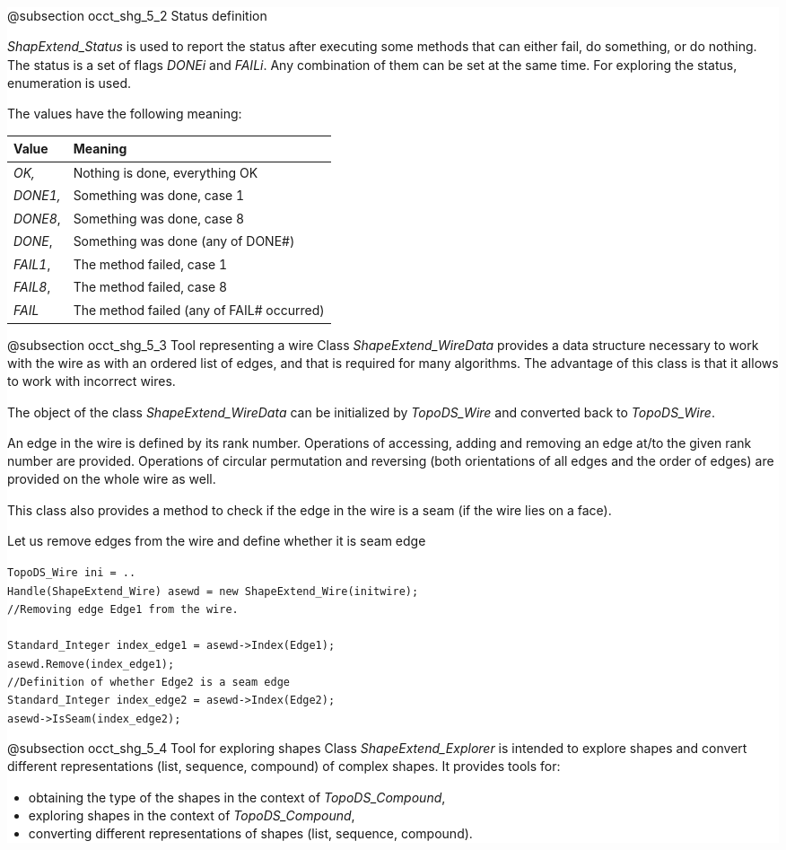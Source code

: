 @subsection occt_shg_5_2 Status definition

*ShapExtend_Status* is used to report the status after executing some methods that can either fail, do something, or do nothing. The status is a set of flags *DONEi* and *FAILi*. Any combination of them can be set at the same time. For exploring the status, enumeration is used. 

The values have the following meaning: 

| Value | Meaning |
| :----- | :----------------- |
| *OK,*     |  Nothing is done, everything OK |
| *DONE1,*  |  Something was done, case 1 |
| *DONE8*,  |  Something was done, case 8 |
| *DONE*,   |  Something was done (any of DONE#) |
| *FAIL1*,  |  The method failed, case 1 |
| *FAIL8*,  |  The method failed, case 8 |
| *FAIL*    |  The method failed (any of FAIL# occurred) |


@subsection occt_shg_5_3 Tool representing a wire 
Class *ShapeExtend_WireData* provides a data structure necessary to work with the wire as with an ordered list of edges, and that is required for many algorithms. The advantage of this class is that it allows to work with incorrect wires. 

The object of the class *ShapeExtend_WireData* can be initialized by *TopoDS_Wire* and converted back to *TopoDS_Wire*. 

An edge in the wire is defined by its rank number. Operations of accessing, adding and removing an edge at/to the given rank number are provided. Operations of circular permutation and reversing (both orientations of all edges and the order of edges) are provided on the whole wire as well. 

This class also provides a method to check if the edge in the wire is a seam (if the wire lies on a face). 

Let us remove edges from the wire and define whether it is seam edge 

~~~~~
TopoDS_Wire ini = .. 
Handle(ShapeExtend_Wire) asewd = new ShapeExtend_Wire(initwire); 
//Removing edge Edge1 from the wire. 

Standard_Integer index_edge1 = asewd->Index(Edge1); 
asewd.Remove(index_edge1); 
//Definition of whether Edge2 is a seam edge 
Standard_Integer index_edge2 = asewd->Index(Edge2); 
asewd->IsSeam(index_edge2); 
~~~~~


@subsection occt_shg_5_4 Tool for exploring shapes 
Class *ShapeExtend_Explorer* is intended to explore shapes and convert different representations (list, sequence, compound) of complex shapes. It provides tools for: 
  * obtaining the type of the shapes in the context of *TopoDS_Compound*, 
  * exploring shapes in the context of *TopoDS_Compound*, 
  * converting different representations of shapes (list, sequence, compound). 
  